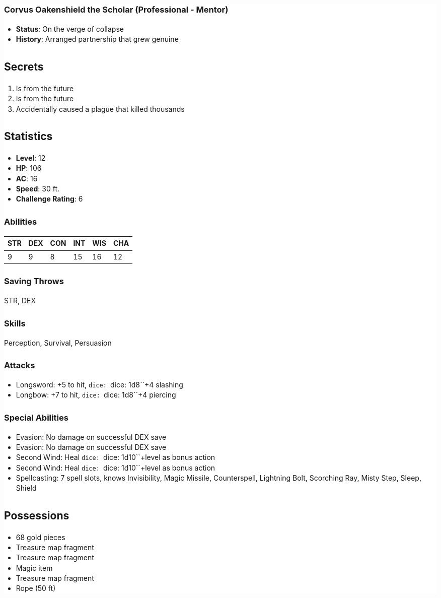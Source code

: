 ### Corvus Oakenshield the Scholar (Professional - Mentor)
- **Status**: On the verge of collapse
- **History**: Arranged partnership that grew genuine

## Secrets
1. Is from the future
2. Is from the future
3. Accidentally caused a plague that killed thousands

## Statistics
- **Level**: 12
- **HP**: 106
- **AC**: 16
- **Speed**: 30 ft.
- **Challenge Rating**: 6

### Abilities
| STR | DEX | CON | INT | WIS | CHA |
|-----|-----|-----|-----|-----|-----|
| 9 | 9 | 8 | 15 | 16 | 12 |

### Saving Throws
STR, DEX

### Skills
Perception, Survival, Persuasion

### Attacks
- Longsword: +5 to hit, `dice: `dice: 1d8``+4 slashing
- Longbow: +7 to hit, `dice: `dice: 1d8``+4 piercing

### Special Abilities
- Evasion: No damage on successful DEX save
- Evasion: No damage on successful DEX save
- Second Wind: Heal `dice: `dice: 1d10``+level as bonus action
- Second Wind: Heal `dice: `dice: 1d10``+level as bonus action
- Spellcasting: 7 spell slots, knows Invisibility, Magic Missile, Counterspell, Lightning Bolt, Scorching Ray, Misty Step, Sleep, Shield

## Possessions
- 68 gold pieces
- Treasure map fragment
- Treasure map fragment
- Magic item
- Treasure map fragment
- Rope (50 ft)
